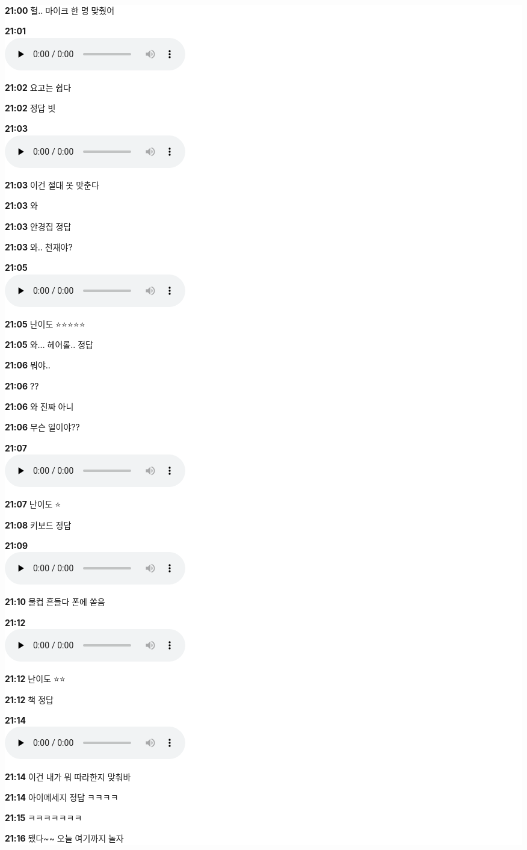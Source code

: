 **21:00** 헐.. 마이크 한 명 맞췄어

**21:01**<br>
<audio controls src="../media/hayoung/weverse__20241201152412.mp4" preload="none"></audio>

**21:02** 요고는 쉽다

**21:02** 정답 빗

**21:03**<br>
<audio controls src="../media/hayoung/weverse__20241201152413.mp4" preload="none"></audio>

**21:03** 이건 절대 못 맞춘다

**21:03** 와

**21:03** 안경집 정답

**21:03** 와.. 천재야?

**21:05**<br>
<audio controls src="../media/hayoung/weverse__20241201152414.mp4" preload="none"></audio>

**21:05** 난이도 ⭐️⭐️⭐️⭐️⭐️

**21:05** 와… 헤어롤.. 정답

**21:06** 뭐야..

**21:06** ??

**21:06** 와 진짜 아니

**21:06** 무슨 일이야??

**21:07**<br>
<audio controls src="../media/hayoung/weverse__20241201152415.mp4" preload="none"></audio>

**21:07** 난이도 ⭐️

**21:08** 키보드 정답

**21:09**<br>
<audio controls src="../media/hayoung/weverse__20241201152416.mp4" preload="none"></audio>

**21:10** 물컵 흔들다 폰에 쏟음

**21:12**<br>
<audio controls src="../media/hayoung/weverse__20241201152417.mp4" preload="none"></audio>

**21:12** 난이도 ⭐️⭐️

**21:12** 책 정답

**21:14**<br>
<audio controls src="../media/hayoung/weverse__20241201152418.mp4" preload="none"></audio>

**21:14** 이건 내가 뭐 따라한지 맞춰바

**21:14** 아이메세지 정답 ㅋㅋㅋㅋ

**21:15** ㅋㅋㅋㅋㅋㅋㅋ

**21:16** 됐다~~ 오늘 여기까지 놀자
